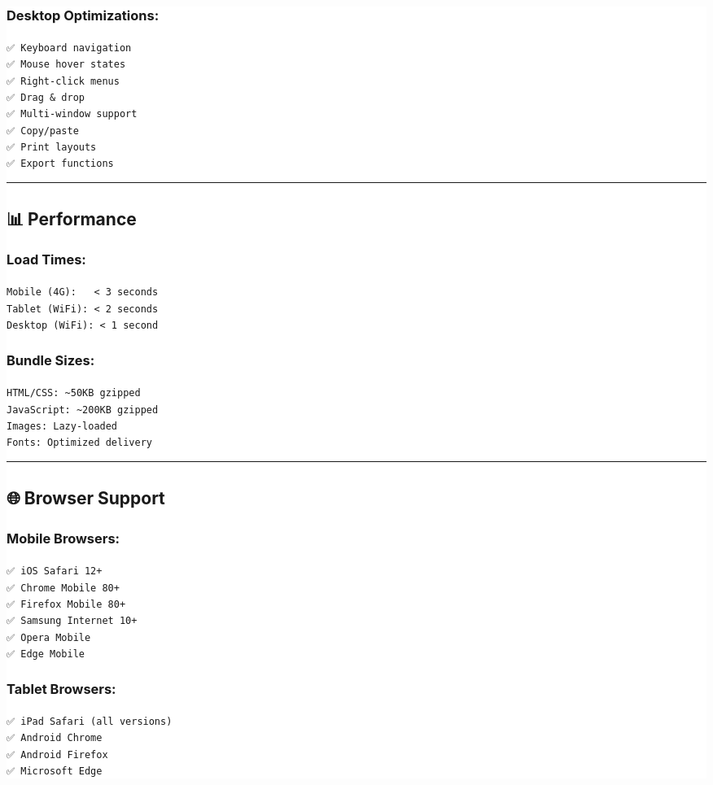 ### **Desktop Optimizations:**
```
✅ Keyboard navigation
✅ Mouse hover states
✅ Right-click menus
✅ Drag & drop
✅ Multi-window support
✅ Copy/paste
✅ Print layouts
✅ Export functions
```

---

## 📊 **Performance**

### **Load Times:**
```
Mobile (4G):   < 3 seconds
Tablet (WiFi): < 2 seconds
Desktop (WiFi): < 1 second
```

### **Bundle Sizes:**
```
HTML/CSS: ~50KB gzipped
JavaScript: ~200KB gzipped
Images: Lazy-loaded
Fonts: Optimized delivery
```

---

## 🌐 **Browser Support**

### **Mobile Browsers:**
```
✅ iOS Safari 12+
✅ Chrome Mobile 80+
✅ Firefox Mobile 80+
✅ Samsung Internet 10+
✅ Opera Mobile
✅ Edge Mobile
```

### **Tablet Browsers:**
```
✅ iPad Safari (all versions)
✅ Android Chrome
✅ Android Firefox
✅ Microsoft Edge
```
